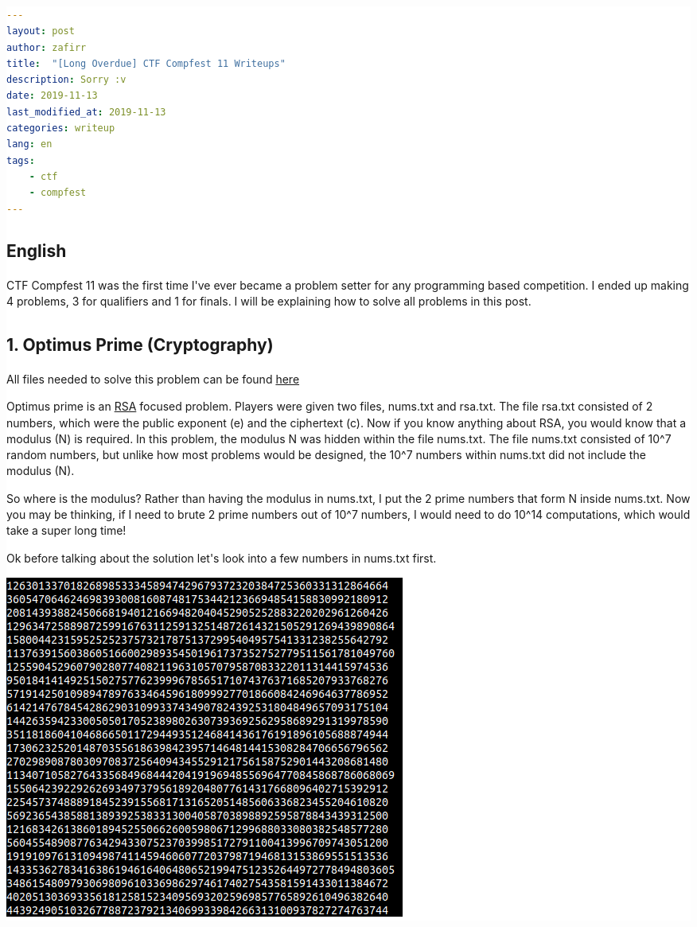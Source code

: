 ```yaml
---
layout: post
author: zafirr
title:  "[Long Overdue] CTF Compfest 11 Writeups"
description: Sorry :v
date: 2019-11-13
last_modified_at: 2019-11-13
categories: writeup
lang: en
tags:
    - ctf
    - compfest
---
```


## English
CTF Compfest 11 was the first time I've ever became a problem setter for any programming based competition. I ended up making 4 problems, 3 for qualifiers and 1 for finals. I will be explaining how to solve all problems in this post.

## 1. Optimus Prime (Cryptography)
All files needed to solve this problem can be found [here](https://drive.google.com/open?id=1pptFStC7o6BO7Xie8YucUzQ1WH2yY55I)

Optimus prime is an [RSA](https://en.wikipedia.org/wiki/RSA_(cryptosystem)) focused problem. Players were given two files, nums.txt and rsa.txt. The file rsa.txt consisted of 2 numbers, which were the public exponent (e) and the ciphertext (c). Now if you know anything about RSA, you would know that a modulus (N) is required. In this problem, the modulus N was hidden within the file nums.txt. The file nums.txt consisted of 10^7 random numbers, but unlike how most problems would be designed, the 10^7 numbers within nums.txt did not include the modulus (N).

So where is the modulus? Rather than having the modulus in nums.txt, I put the 2 prime numbers that form N inside nums.txt. Now you may be thinking, if I need to brute 2 prime numbers out of 10^7 numbers, I would need to do 10^14 computations, which would take a super long time!

Ok before talking about the solution let's look into a few numbers in nums.txt first.

![Error](/assets/images/Optimus-Prime-1.png)
